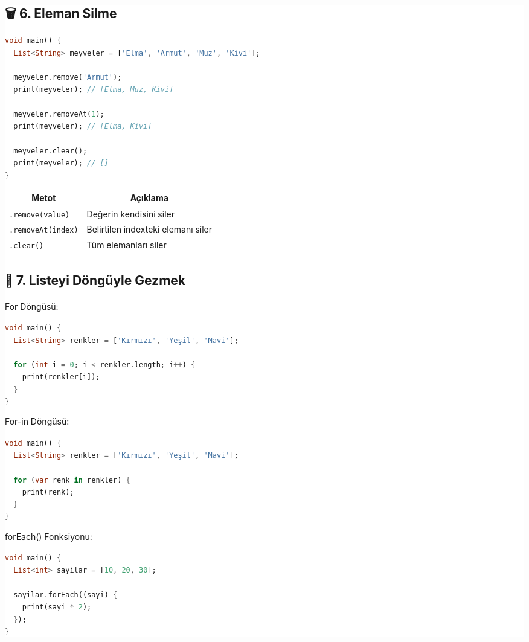 ## 🗑️ 6. Eleman Silme
```dart
void main() {
  List<String> meyveler = ['Elma', 'Armut', 'Muz', 'Kivi'];
  
  meyveler.remove('Armut');
  print(meyveler); // [Elma, Muz, Kivi]
  
  meyveler.removeAt(1);
  print(meyveler); // [Elma, Kivi]
  
  meyveler.clear();
  print(meyveler); // []
}
```

| Metot              | Açıklama                           |
| ------------------ | ---------------------------------- |
| `.remove(value)`   | Değerin kendisini siler            |
| `.removeAt(index)` | Belirtilen indexteki elemanı siler |
| `.clear()`         | Tüm elemanları siler               |


## 🔄 7. Listeyi Döngüyle Gezmek
For Döngüsü:
```dart
void main() {
  List<String> renkler = ['Kırmızı', 'Yeşil', 'Mavi'];
  
  for (int i = 0; i < renkler.length; i++) {
    print(renkler[i]);
  }
}
```
For-in Döngüsü:
```dart
void main() {
  List<String> renkler = ['Kırmızı', 'Yeşil', 'Mavi'];
  
  for (var renk in renkler) {
    print(renk);
  }
}

```
forEach() Fonksiyonu:
```dart
void main() {
  List<int> sayilar = [10, 20, 30];
  
  sayilar.forEach((sayi) {
    print(sayi * 2);
  });
}
```

